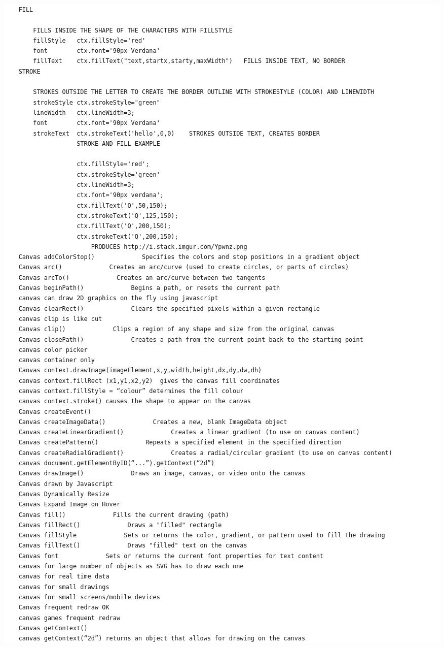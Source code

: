     		
    		
    	FILL
    	
    		FILLS INSIDE THE SHAPE OF THE CHARACTERS WITH FILLSTYLE
    		fillStyle   ctx.fillStyle='red' 
    		font        ctx.font='90px Verdana'
    		fillText    ctx.fillText("text,startx,starty,maxWidth")   FILLS INSIDE TEXT, NO BORDER
    	STROKE
    	
    		STROKES OUTSIDE THE LETTER TO CREATE THE BORDER OUTLINE WITH STROKESTYLE (COLOR) AND LINEWIDTH
    		strokeStyle ctx.strokeStyle="green"
    		lineWidth   ctx.lineWidth=3;
    		font        ctx.font='90px Verdana'
    		strokeText  ctx.strokeText('hello',0,0)    STROKES OUTSIDE TEXT, CREATES BORDER
    					STROKE AND FILL EXAMPLE
    					
    					ctx.fillStyle='red';
    					ctx.strokeStyle='green'
    					ctx.lineWidth=3;
    					ctx.font='90px verdana';
    					ctx.fillText('Q',50,150);
    					ctx.strokeText('Q',125,150);
    					ctx.fillText('Q',200,150);
    					ctx.strokeText('Q',200,150);
    						PRODUCES http://i.stack.imgur.com/Ypwnz.png
    	Canvas addColorStop()             Specifies the colors and stop positions in a gradient object
    	Canvas arc()             Creates an arc/curve (used to create circles, or parts of circles)
    	Canvas arcTo()             Creates an arc/curve between two tangents
    	Canvas beginPath()             Begins a path, or resets the current path
    	canvas can draw 2D graphics on the fly using javascript
    	Canvas clearRect()             Clears the specified pixels within a given rectangle
    	canvas clip is like cut
    	Canvas clip()             Clips a region of any shape and size from the original canvas
    	Canvas closePath()             Creates a path from the current point back to the starting point
    	canvas color picker
    	canvas container only
    	Canvas context.drawImage(imageElement,x,y,width,height,dx,dy,dw,dh)
    	canvas context.fillRect (x1,y1,x2,y2)  gives the canvas fill coordinates
    	canvas context.fillStyle = “colour” determines the fill colour
    	canvas context.stroke() causes the shape to appear on the canvas
    	Canvas createEvent()             
    	Canvas createImageData()             Creates a new, blank ImageData object
    	Canvas createLinearGradient()             Creates a linear gradient (to use on canvas content)
    	Canvas createPattern()             Repeats a specified element in the specified direction
    	Canvas createRadialGradient()             Creates a radial/circular gradient (to use on canvas content)
    	canvas document.getElementByID(“...”).getContext(“2d”)
    	Canvas drawImage()             Draws an image, canvas, or video onto the canvas
    	Canvas drawn by Javascript
    	Canvas Dynamically Resize
    	Canvas Expand Image on Hover
    	Canvas fill()             Fills the current drawing (path)
    	Canvas fillRect()             Draws a "filled" rectangle
    	Canvas fillStyle             Sets or returns the color, gradient, or pattern used to fill the drawing
    	Canvas fillText()             Draws "filled" text on the canvas
    	Canvas font             Sets or returns the current font properties for text content
    	canvas for large number of objects as SVG has to draw each one
    	canvas for real time data
    	canvas for small drawings
    	canvas for small screens/mobile devices
    	Canvas frequent redraw OK
    	canvas games frequent redraw
    	Canvas getContext()             
    	canvas getContext(“2d”) returns an object that allows for drawing on the canvas
